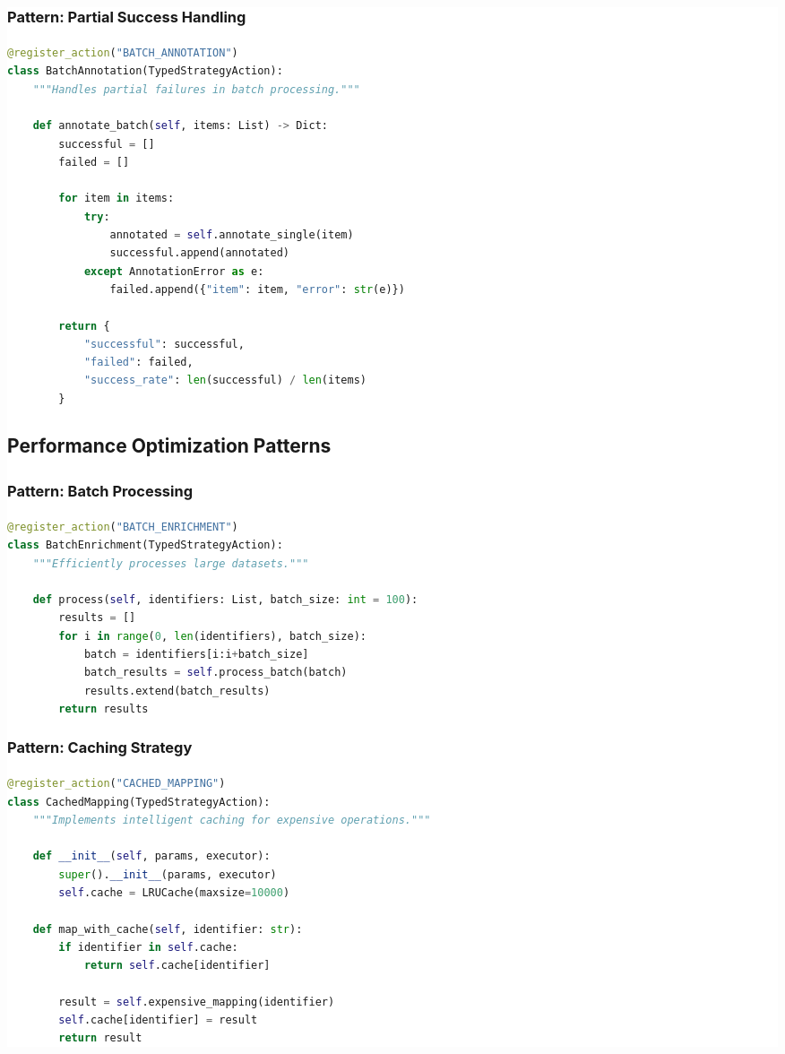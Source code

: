 ### Pattern: Partial Success Handling
```python
@register_action("BATCH_ANNOTATION")
class BatchAnnotation(TypedStrategyAction):
    """Handles partial failures in batch processing."""
    
    def annotate_batch(self, items: List) -> Dict:
        successful = []
        failed = []
        
        for item in items:
            try:
                annotated = self.annotate_single(item)
                successful.append(annotated)
            except AnnotationError as e:
                failed.append({"item": item, "error": str(e)})
        
        return {
            "successful": successful,
            "failed": failed,
            "success_rate": len(successful) / len(items)
        }
```

## Performance Optimization Patterns

### Pattern: Batch Processing
```python
@register_action("BATCH_ENRICHMENT")
class BatchEnrichment(TypedStrategyAction):
    """Efficiently processes large datasets."""
    
    def process(self, identifiers: List, batch_size: int = 100):
        results = []
        for i in range(0, len(identifiers), batch_size):
            batch = identifiers[i:i+batch_size]
            batch_results = self.process_batch(batch)
            results.extend(batch_results)
        return results
```

### Pattern: Caching Strategy
```python
@register_action("CACHED_MAPPING")
class CachedMapping(TypedStrategyAction):
    """Implements intelligent caching for expensive operations."""
    
    def __init__(self, params, executor):
        super().__init__(params, executor)
        self.cache = LRUCache(maxsize=10000)
    
    def map_with_cache(self, identifier: str):
        if identifier in self.cache:
            return self.cache[identifier]
        
        result = self.expensive_mapping(identifier)
        self.cache[identifier] = result
        return result
```
